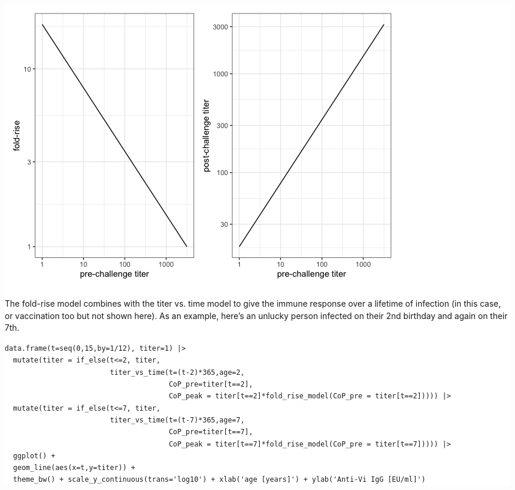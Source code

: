 ![](cohort_incidence_model_proof_of_concept_files/figure-markdown_strict/unnamed-chunk-3-1.png)

The fold-rise model combines with the titer vs. time model to give the
immune response over a lifetime of infection (in this case, or
vaccination too but not shown here). As an example, here’s an unlucky
person infected on their 2nd birthday and again on their 7th.

    data.frame(t=seq(0,15,by=1/12), titer=1) |> 
      mutate(titer = if_else(t<=2, titer, 
                             titer_vs_time(t=(t-2)*365,age=2,
                                           CoP_pre=titer[t==2],
                                           CoP_peak = titer[t==2]*fold_rise_model(CoP_pre = titer[t==2])))) |>
      mutate(titer = if_else(t<=7, titer, 
                             titer_vs_time(t=(t-7)*365,age=7,
                                           CoP_pre=titer[t==7],
                                           CoP_peak = titer[t==7]*fold_rise_model(CoP_pre = titer[t==7])))) |>
      ggplot() +
      geom_line(aes(x=t,y=titer)) + 
      theme_bw() + scale_y_continuous(trans='log10') + xlab('age [years]') + ylab('Anti-Vi IgG [EU/ml]')
